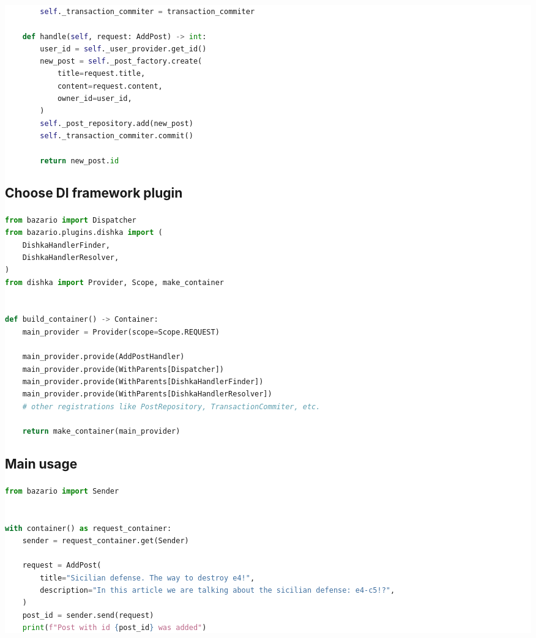 ``` python
        self._transaction_commiter = transaction_commiter
    
    def handle(self, request: AddPost) -> int:
        user_id = self._user_provider.get_id()
        new_post = self._post_factory.create(
            title=request.title,
            content=request.content,
            owner_id=user_id,
        )
        self._post_repository.add(new_post)
        self._transaction_commiter.commit()

        return new_post.id
```
## Choose DI framework plugin
``` python
from bazario import Dispatcher
from bazario.plugins.dishka import (
    DishkaHandlerFinder,
    DishkaHandlerResolver,
)
from dishka import Provider, Scope, make_container


def build_container() -> Container:
    main_provider = Provider(scope=Scope.REQUEST)

    main_provider.provide(AddPostHandler)
    main_provider.provide(WithParents[Dispatcher])
    main_provider.provide(WithParents[DishkaHandlerFinder])
    main_provider.provide(WithParents[DishkaHandlerResolver])
    # other registrations like PostRepository, TransactionCommiter, etc.

    return make_container(main_provider)
```
## Main usage
``` python
from bazario import Sender


with container() as request_container:
    sender = request_container.get(Sender)

    request = AddPost(
        title="Sicilian defense. The way to destroy e4!",
        description="In this article we are talking about the sicilian defense: e4-c5!?",
    )
    post_id = sender.send(request)
    print(f"Post with id {post_id} was added")
```
